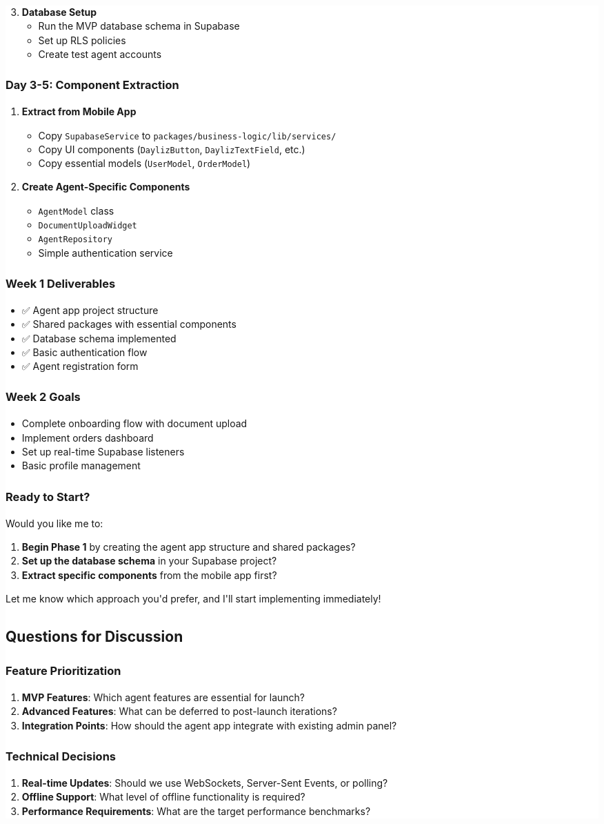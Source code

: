 3. **Database Setup**
   - Run the MVP database schema in Supabase
   - Set up RLS policies
   - Create test agent accounts

### **Day 3-5: Component Extraction**
1. **Extract from Mobile App**
   - Copy `SupabaseService` to `packages/business-logic/lib/services/`
   - Copy UI components (`DaylizButton`, `DaylizTextField`, etc.)
   - Copy essential models (`UserModel`, `OrderModel`)

2. **Create Agent-Specific Components**
   - `AgentModel` class
   - `DocumentUploadWidget`
   - `AgentRepository`
   - Simple authentication service

### **Week 1 Deliverables**
- ✅ Agent app project structure
- ✅ Shared packages with essential components
- ✅ Database schema implemented
- ✅ Basic authentication flow
- ✅ Agent registration form

### **Week 2 Goals**
- Complete onboarding flow with document upload
- Implement orders dashboard
- Set up real-time Supabase listeners
- Basic profile management

### **Ready to Start?**
Would you like me to:
1. **Begin Phase 1** by creating the agent app structure and shared packages?
2. **Set up the database schema** in your Supabase project?
3. **Extract specific components** from the mobile app first?

Let me know which approach you'd prefer, and I'll start implementing immediately!

## Questions for Discussion

### Feature Prioritization
1. **MVP Features**: Which agent features are essential for launch?
2. **Advanced Features**: What can be deferred to post-launch iterations?
3. **Integration Points**: How should the agent app integrate with existing admin panel?

### Technical Decisions
1. **Real-time Updates**: Should we use WebSockets, Server-Sent Events, or polling?
2. **Offline Support**: What level of offline functionality is required?
3. **Performance Requirements**: What are the target performance benchmarks?
